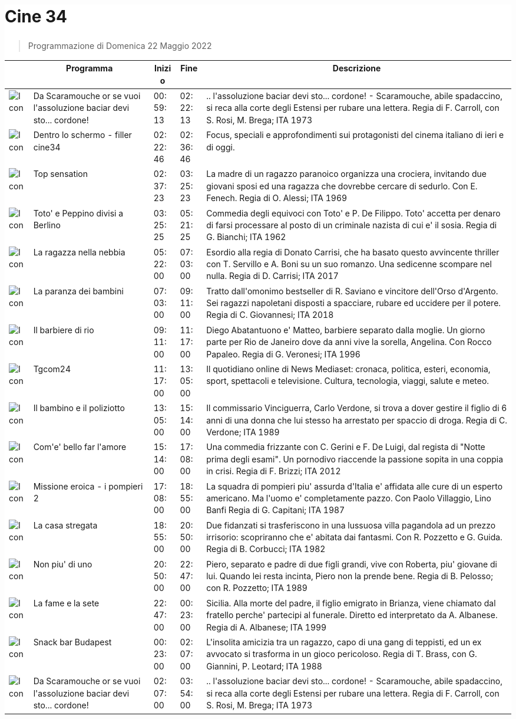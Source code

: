 # Cine 34
> Programmazione di Domenica 22 Maggio 2022

||Programma|Inizio|Fine|Descrizione|
|---|---|---|---|---|
|![Icon](https://guidatv.sky.it/uuid/57a008d0-1eb8-4c85-a376-418962f0f3d9/cover?md5ChecksumParam=a026543fc261b2fff2923a9ce9e011ba)|Da Scaramouche or se vuoi l&#039;assoluzione baciar devi sto... cordone!|00:59:13|02:22:13|.. l&#039;assoluzione baciar devi sto... cordone! - Scaramouche, abile spadaccino, si reca alla corte degli Estensi per rubare una lettera. Regia di F. Carroll, con S. Rosi, M. Brega; ITA 1973
|![Icon](https://guidatv.sky.it/uuid/cinema_cover_fw80PnTFw.png)|Dentro lo schermo - filler cine34|02:22:46|02:36:46|Focus, speciali e approfondimenti sui protagonisti del cinema italiano di ieri e di oggi.
|![Icon](https://guidatv.sky.it/uuid/4f1c21e5-ede7-47f7-8a3c-9e306e9809a0/cover?md5ChecksumParam=95f611e21df2236233b7c7bcaa373d40)|Top sensation|02:37:23|03:25:23|La madre di un ragazzo paranoico organizza una crociera, invitando due giovani sposi ed una ragazza che dovrebbe cercare di sedurlo. Con E. Fenech. Regia di O. Alessi; ITA 1969
|![Icon](https://guidatv.sky.it/uuid/0257d3e5-994a-4cde-8788-b556af8cfcda/cover?md5ChecksumParam=5372c4778a9e22294d0e79b26f093b3e)|Toto&#039; e Peppino divisi a Berlino|03:25:25|05:21:25|Commedia degli equivoci con Toto&#039; e P. De Filippo. Toto&#039; accetta per denaro di farsi processare al posto di un criminale nazista di cui e&#039; il sosia. Regia di G. Bianchi; ITA 1962
|![Icon](https://guidatv.sky.it/uuid/6df8f3da-61e8-4ab2-9558-53ec5a718943/cover?md5ChecksumParam=52f88017861916ac6e392b685bbfd766)|La ragazza nella nebbia|05:22:00|07:03:00|Esordio alla regia di Donato Carrisi, che ha basato questo avvincente thriller con T. Servillo e A. Boni su un suo romanzo. Una sedicenne scompare nel nulla. Regia di D. Carrisi; ITA 2017
|![Icon](https://guidatv.sky.it/uuid/5d44285f-d977-4bfa-9e0e-3f5bbd9e75bc/cover?md5ChecksumParam=75f8e46292b338185acf274b185f6b01)|La paranza dei bambini|07:03:00|09:11:00|Tratto dall&#039;omonimo bestseller di R. Saviano e vincitore dell&#039;Orso d&#039;Argento. Sei ragazzi napoletani disposti a spacciare, rubare ed uccidere per il potere. Regia di C. Giovannesi; ITA 2018
|![Icon](https://guidatv.sky.it/uuid/992809c0-53fa-4aef-b2e1-54cb6a23c679/cover?md5ChecksumParam=733cc082d1112179706f5769d6856754)|Il barbiere di rio|09:11:00|11:17:00|Diego Abatantuono e&#039; Matteo, barbiere separato dalla moglie. Un giorno parte per Rio de Janeiro dove da anni vive la sorella, Angelina. Con Rocco Papaleo. Regia di G. Veronesi; ITA 1996
|![Icon](https://guidatv.sky.it/uuid/cinema_cover_fw80PnTFw.png)|Tgcom24|11:17:00|13:05:00|Il quotidiano online di News Mediaset: cronaca, politica, esteri, economia, sport, spettacoli e televisione. Cultura, tecnologia, viaggi, salute e meteo.
|![Icon](https://guidatv.sky.it/uuid/566c50ad-3180-4fd3-8515-d79390639e36/cover?md5ChecksumParam=1bee7f816b2497be92f788f3d153ed10)|Il bambino e il poliziotto|13:05:00|15:14:00|Il commissario Vinciguerra, Carlo Verdone, si trova a dover gestire il figlio di 6 anni di una donna che lui stesso ha arrestato per spaccio di droga. Regia di C. Verdone; ITA 1989
|![Icon](https://guidatv.sky.it/uuid/cb57eebc-9ea2-487c-89cb-dc143ab34e7e/cover?md5ChecksumParam=b50cbfb965973dec1d3f1aaecc16330b)|Com&#039;e&#039; bello far l&#039;amore|15:14:00|17:08:00|Una commedia frizzante con C. Gerini e F. De Luigi, dal regista di &quot;Notte prima degli esami&quot;. Un pornodivo riaccende la passione sopita in una coppia in crisi. Regia di F. Brizzi; ITA 2012
|![Icon](https://guidatv.sky.it/uuid/fc9d5abc-7eff-4c93-81dc-87a1241fc6b2/cover?md5ChecksumParam=b1398b0048a3a89b4e0be11390d950e8)|Missione eroica - i pompieri 2|17:08:00|18:55:00|La squadra di pompieri piu&#039; assurda d&#039;Italia e&#039; affidata alle cure di un esperto americano. Ma l&#039;uomo e&#039; completamente pazzo. Con Paolo Villaggio, Lino Banfi Regia di G. Capitani; ITA 1987
|![Icon](https://guidatv.sky.it/uuid/b60c178f-5f5a-468c-8042-550a85428623/cover?md5ChecksumParam=30146cddc678566f3461a533653a9c2a)|La casa stregata|18:55:00|20:50:00|Due fidanzati si trasferiscono in una lussuosa villa pagandola ad un prezzo irrisorio: scopriranno che e&#039; abitata dai fantasmi. Con R. Pozzetto e G. Guida. Regia di B. Corbucci; ITA 1982
|![Icon](https://guidatv.sky.it/uuid/38ed29a7-8dc3-4dec-b477-5b580e9e9aa2/cover?md5ChecksumParam=5c706c6ecdb91903cd39bf00a97f409f)|Non piu&#039; di uno|20:50:00|22:47:00|Piero, separato e padre di due figli grandi, vive con Roberta, piu&#039; giovane di lui. Quando lei resta incinta, Piero non la prende bene. Regia di B. Pelosso; con R. Pozzetto; ITA 1989
|![Icon](https://guidatv.sky.it/uuid/dbfd5b23-89df-45ca-8143-ef63354c2a44/cover?md5ChecksumParam=5d8531c59acfa871d56bd1f9063348af)|La fame e la sete|22:47:00|00:23:00|Sicilia. Alla morte del padre, il figlio emigrato in Brianza, viene chiamato dal fratello perche&#039; partecipi al funerale. Diretto ed interpretato da A. Albanese. Regia di A. Albanese; ITA 1999
|![Icon](https://guidatv.sky.it/uuid/c819de1a-3e02-4779-8c12-02c684ec6bd3/cover?md5ChecksumParam=88f5dd880f2a3571d8c3fb8320aecedb)|Snack bar Budapest|00:23:00|02:07:00|L&#039;insolita amicizia tra un ragazzo, capo di una gang di teppisti, ed un ex avvocato si trasforma in un gioco pericoloso. Regia di T. Brass, con G. Giannini, P. Leotard; ITA 1988
|![Icon](https://guidatv.sky.it/uuid/57a008d0-1eb8-4c85-a376-418962f0f3d9/cover?md5ChecksumParam=a026543fc261b2fff2923a9ce9e011ba)|Da Scaramouche or se vuoi l&#039;assoluzione baciar devi sto... cordone!|02:07:00|03:54:00|.. l&#039;assoluzione baciar devi sto... cordone! - Scaramouche, abile spadaccino, si reca alla corte degli Estensi per rubare una lettera. Regia di F. Carroll, con S. Rosi, M. Brega; ITA 1973